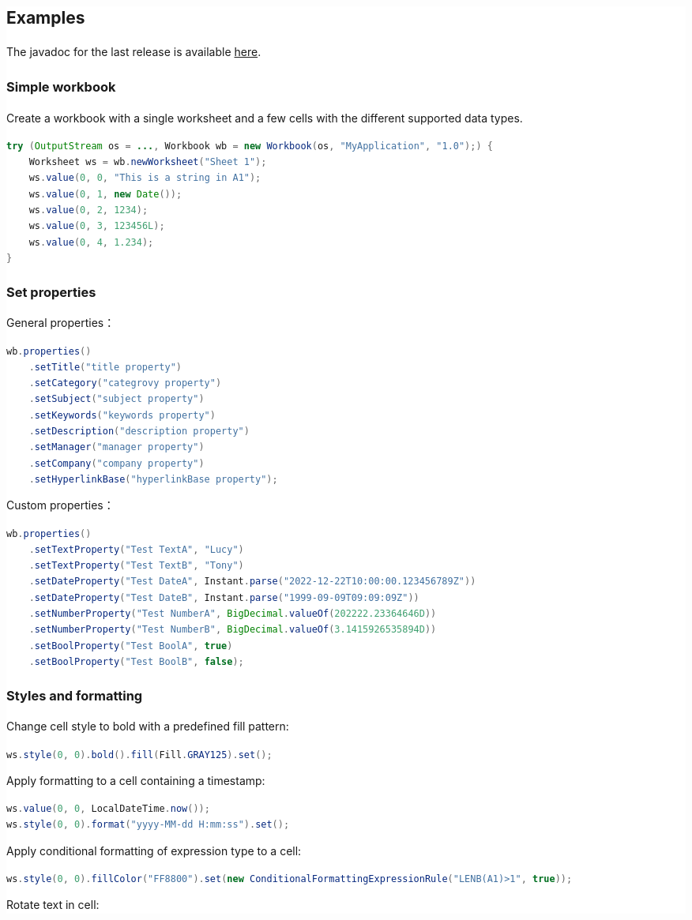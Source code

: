 ## Examples

The javadoc for the last release is available [here](http://www.javadoc.io/doc/org.dhatim/fastexcel).

### Simple workbook

Create a workbook with a single worksheet and a few cells with the different supported data types.

```java
try (OutputStream os = ..., Workbook wb = new Workbook(os, "MyApplication", "1.0");) {
    Worksheet ws = wb.newWorksheet("Sheet 1");
    ws.value(0, 0, "This is a string in A1");
    ws.value(0, 1, new Date());
    ws.value(0, 2, 1234);
    ws.value(0, 3, 123456L);
    ws.value(0, 4, 1.234);
}
```

### Set properties

General properties：

```java
wb.properties()
    .setTitle("title property")
    .setCategory("categrovy property")
    .setSubject("subject property")
    .setKeywords("keywords property")
    .setDescription("description property")
    .setManager("manager property")
    .setCompany("company property")
    .setHyperlinkBase("hyperlinkBase property");
```

Custom properties：

```java
wb.properties()
    .setTextProperty("Test TextA", "Lucy")
    .setTextProperty("Test TextB", "Tony")
    .setDateProperty("Test DateA", Instant.parse("2022-12-22T10:00:00.123456789Z"))
    .setDateProperty("Test DateB", Instant.parse("1999-09-09T09:09:09Z"))
    .setNumberProperty("Test NumberA", BigDecimal.valueOf(202222.23364646D))
    .setNumberProperty("Test NumberB", BigDecimal.valueOf(3.1415926535894D))
    .setBoolProperty("Test BoolA", true)
    .setBoolProperty("Test BoolB", false);
```



### Styles and formatting

Change cell style to bold with a predefined fill pattern:
```java
ws.style(0, 0).bold().fill(Fill.GRAY125).set();
```
Apply formatting to a cell containing a timestamp:
```java
ws.value(0, 0, LocalDateTime.now());
ws.style(0, 0).format("yyyy-MM-dd H:mm:ss").set();
```
Apply conditional formatting of expression type to a cell:
```java
ws.style(0, 0).fillColor("FF8800").set(new ConditionalFormattingExpressionRule("LENB(A1)>1", true));
```
Rotate text in cell: